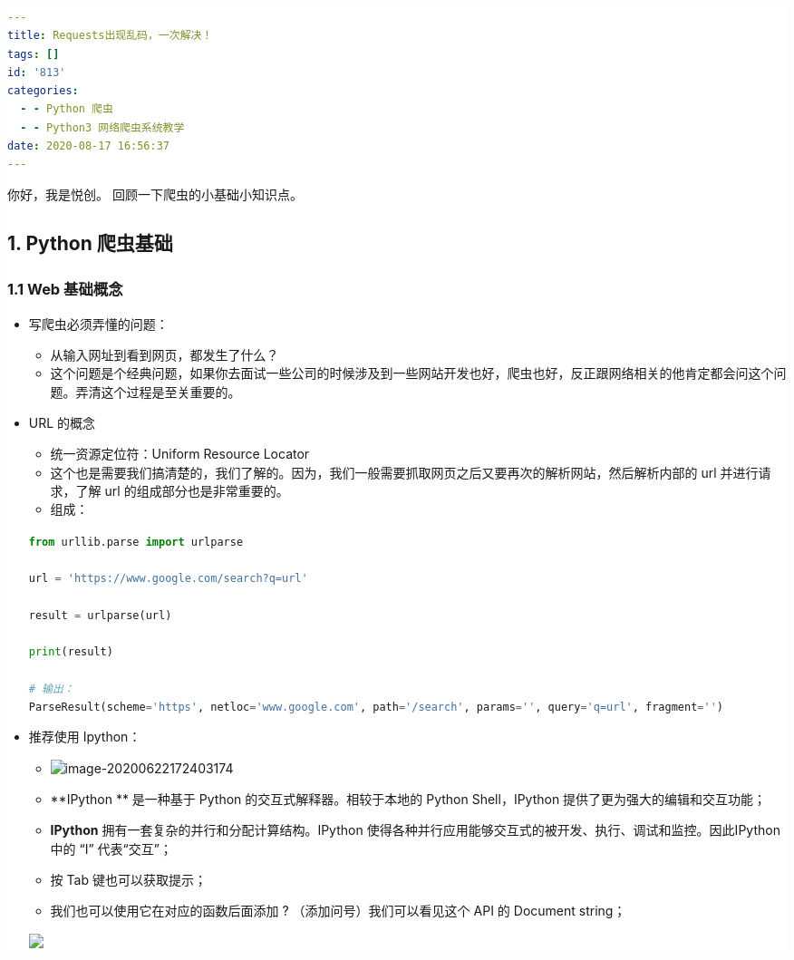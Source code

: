 ```yaml
---
title: Requests出现乱码，一次解决！
tags: []
id: '813'
categories:
  - - Python 爬虫
  - - Python3 网络爬虫系统教学
date: 2020-08-17 16:56:37
---
```


你好，我是悦创。 回顾一下爬虫的小基础小知识点。

## 1\. Python 爬虫基础

### 1.1 Web 基础概念

*   写爬虫必须弄懂的问题：
    *   从输入网址到看到网页，都发生了什么？
    *   这个问题是个经典问题，如果你去面试一些公司的时候涉及到一些网站开发也好，爬虫也好，反正跟网络相关的他肯定都会问这个问题。弄清这个过程是至关重要的。
*   URL 的概念
    
    *   统一资源定位符：Uniform Resource Locator
    *   这个也是需要我们搞清楚的，我们了解的。因为，我们一般需要抓取网页之后又要再次的解析网站，然后解析内部的 url 并进行请求，了解 url 的组成部分也是非常重要的。
    *   组成：
    
    ```python
    from urllib.parse import urlparse
    
    url = 'https://www.google.com/search?q=url'
    
    result = urlparse(url)
    
    print(result)
    
    # 输出：
    ParseResult(scheme='https', netloc='www.google.com', path='/search', params='', query='q=url', fragment='')
    ```
    
*   推荐使用 Ipython：
    
    *   ![image-20200622172403174](https://images-aiyc-1301641396.cos.ap-guangzhou.myqcloud.com/20200817165608.png)
        
    *   \*\*IPython \*\* 是一种基于 Python 的交互式解释器。相较于本地的 Python Shell，IPython 提供了更为强大的编辑和交互功能；
        
    *   **IPython** 拥有一套复杂的并行和分配计算结构。IPython 使得各种并行应用能够交互式的被开发、执行、调试和监控。因此IPython 中的 “I” 代表“交互”；
        
    *   按 Tab 键也可以获取提示；
        
    *   我们也可以使用它在对应的函数后面添加 ? （添加问号）我们可以看见这个 API 的 Document string；
        
    
    ![](https://images-aiyc-1301641396.cos.ap-guangzhou.myqcloud.com/20200817161638.png)
    